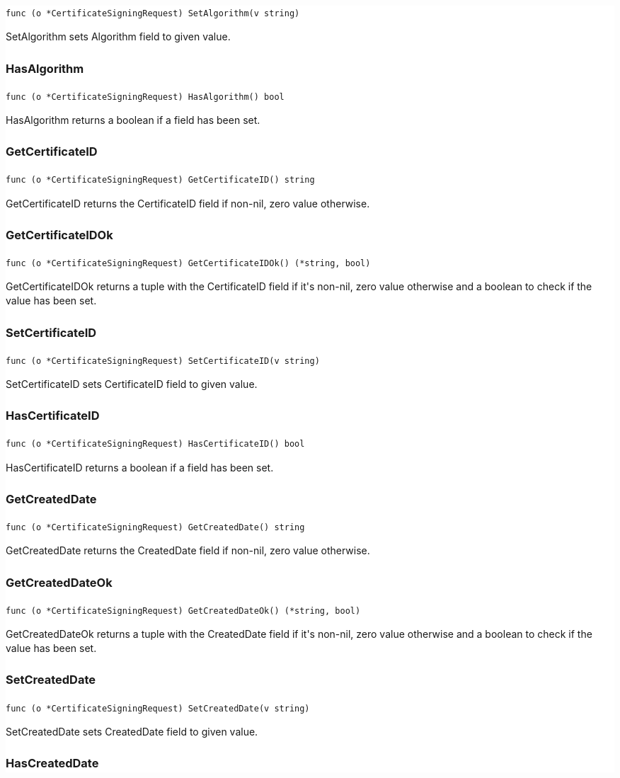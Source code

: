 `func (o *CertificateSigningRequest) SetAlgorithm(v string)`

SetAlgorithm sets Algorithm field to given value.

### HasAlgorithm

`func (o *CertificateSigningRequest) HasAlgorithm() bool`

HasAlgorithm returns a boolean if a field has been set.

### GetCertificateID

`func (o *CertificateSigningRequest) GetCertificateID() string`

GetCertificateID returns the CertificateID field if non-nil, zero value otherwise.

### GetCertificateIDOk

`func (o *CertificateSigningRequest) GetCertificateIDOk() (*string, bool)`

GetCertificateIDOk returns a tuple with the CertificateID field if it's non-nil, zero value otherwise
and a boolean to check if the value has been set.

### SetCertificateID

`func (o *CertificateSigningRequest) SetCertificateID(v string)`

SetCertificateID sets CertificateID field to given value.

### HasCertificateID

`func (o *CertificateSigningRequest) HasCertificateID() bool`

HasCertificateID returns a boolean if a field has been set.

### GetCreatedDate

`func (o *CertificateSigningRequest) GetCreatedDate() string`

GetCreatedDate returns the CreatedDate field if non-nil, zero value otherwise.

### GetCreatedDateOk

`func (o *CertificateSigningRequest) GetCreatedDateOk() (*string, bool)`

GetCreatedDateOk returns a tuple with the CreatedDate field if it's non-nil, zero value otherwise
and a boolean to check if the value has been set.

### SetCreatedDate

`func (o *CertificateSigningRequest) SetCreatedDate(v string)`

SetCreatedDate sets CreatedDate field to given value.

### HasCreatedDate
